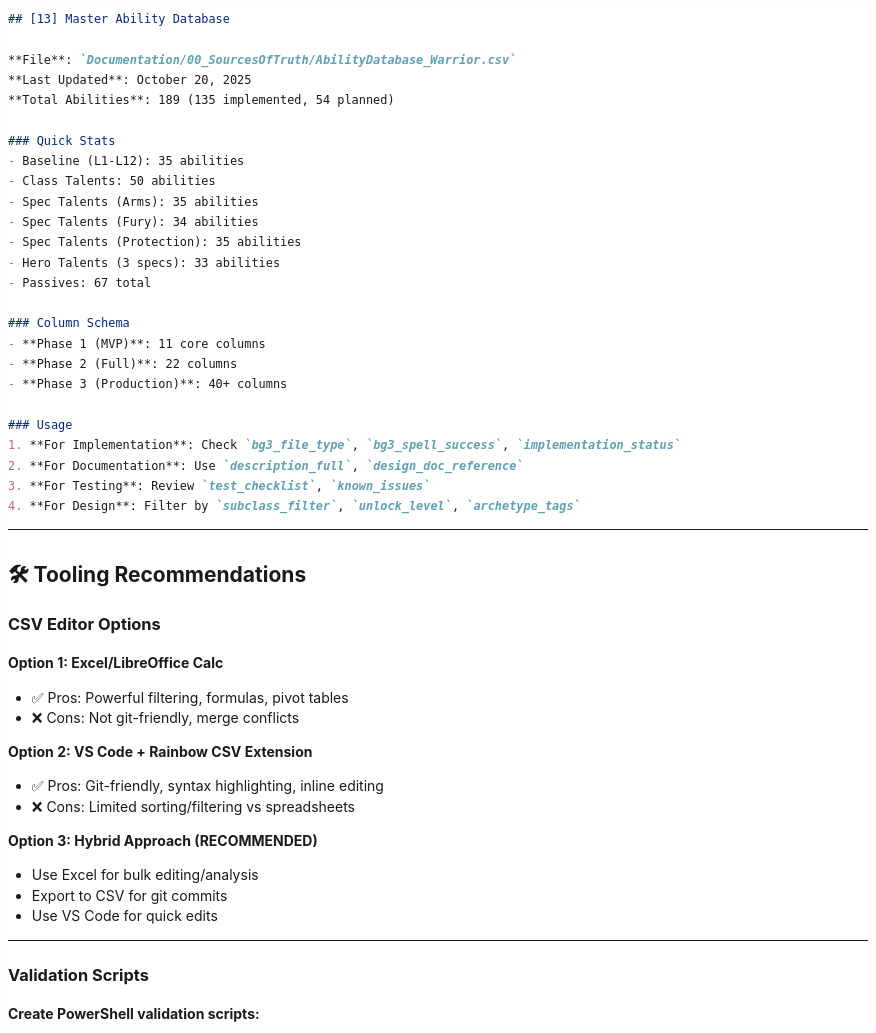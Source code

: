 ```markdown
## [13] Master Ability Database

**File**: `Documentation/00_SourcesOfTruth/AbilityDatabase_Warrior.csv`  
**Last Updated**: October 20, 2025  
**Total Abilities**: 189 (135 implemented, 54 planned)

### Quick Stats
- Baseline (L1-L12): 35 abilities
- Class Talents: 50 abilities
- Spec Talents (Arms): 35 abilities
- Spec Talents (Fury): 34 abilities
- Spec Talents (Protection): 35 abilities
- Hero Talents (3 specs): 33 abilities
- Passives: 67 total

### Column Schema
- **Phase 1 (MVP)**: 11 core columns
- **Phase 2 (Full)**: 22 columns
- **Phase 3 (Production)**: 40+ columns

### Usage
1. **For Implementation**: Check `bg3_file_type`, `bg3_spell_success`, `implementation_status`
2. **For Documentation**: Use `description_full`, `design_doc_reference`
3. **For Testing**: Review `test_checklist`, `known_issues`
4. **For Design**: Filter by `subclass_filter`, `unlock_level`, `archetype_tags`
```

---

## 🛠️ Tooling Recommendations

### CSV Editor Options

**Option 1: Excel/LibreOffice Calc**
- ✅ Pros: Powerful filtering, formulas, pivot tables
- ❌ Cons: Not git-friendly, merge conflicts

**Option 2: VS Code + Rainbow CSV Extension**
- ✅ Pros: Git-friendly, syntax highlighting, inline editing
- ❌ Cons: Limited sorting/filtering vs spreadsheets

**Option 3: Hybrid Approach (RECOMMENDED)**
- Use Excel for bulk editing/analysis
- Export to CSV for git commits
- Use VS Code for quick edits

---

### Validation Scripts

**Create PowerShell validation scripts:**
